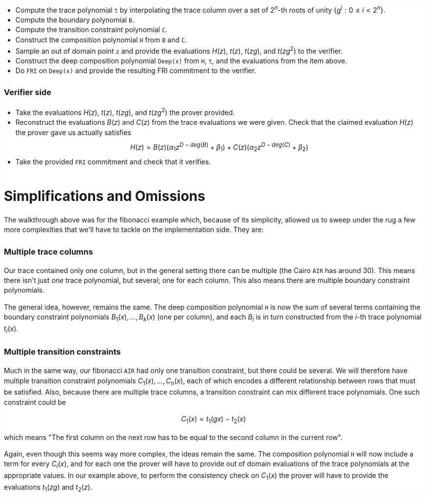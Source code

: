 - Compute the trace polynomial `t` by interpolating the trace column over a set of $2^n$-th roots of unity $\{g^i : 0 \leq i < 2^n\}$.
- Compute the boundary polynomial `B`.
- Compute the transition constraint polynomial `C`.
- Construct the composition polynomial `H` from `B` and `C`.
- Sample an out of domain point `z` and provide the evaluations $H(z)$, $t(z)$, $t(zg)$, and $t(zg^2)$ to the verifier.
- Construct the deep composition polynomial `Deep(x)` from `H`, `t`, and the evaluations from the item above.
- Do `FRI` on `Deep(x)` and provide the resulting FRI commitment to the verifier.

### Verifier side

- Take the evaluations $H(z)$, $t(z)$, $t(zg)$, and $t(zg^2)$ the prover provided.
- Reconstruct the evaluations $B(z)$ and $C(z)$ from the trace evaluations we were given. Check that the claimed evaluation $H(z)$ the prover gave us actually satisfies
    $$
    H(z) = B(z) (\alpha_1 z^{D - deg(B)} + \beta_1) + C(z) (\alpha_2 z^{D - deg(C)} + \beta_2)
    $$
- Take the provided `FRI` commitment and check that it verifies.

# Simplifications and Omissions

The walkthrough above was for the fibonacci example which, because of its simplicity, allowed us to sweep under the rug a few more complexities that we'll have to tackle on the implementation side. They are:

### Multiple trace columns

Our trace contained only one column, but in the general setting there can be multiple (the Cairo `AIR` has around 30). This means there isn't just *one* trace polynomial, but several; one for each column. This also means there are multiple boundary constraint polynomials.

The general idea, however, remains the same. The deep composition polynomial `H` is now the sum of several terms containing the boundary constraint polynomials $B_1(x), \dots, B_k(x)$ (one per column), and each $B_i$ is in turn constructed from the $i$-th trace polynomial $t_i(x)$.

### Multiple transition constraints

Much in the same way, our fibonacci `AIR` had only one transition constraint, but there could be several. We will therefore have multiple transition constraint polynomials $C_1(x), \dots, C_n(x)$, each of which encodes a different relationship between rows that must be satisfied. Also, because there are multiple trace columns, a transition constraint can mix different trace polynomials. One such constraint could be

$$
C_1(x) = t_1(gx) - t_2(x)
$$

which means "The first column on the next row has to be equal to the second column in the current row".

Again, even though this seems way more complex, the ideas remain the same. The composition polynomial `H` will now include a term for every $C_i(x)$, and for each one the prover will have to provide out of domain evaluations of the trace polynomials at the appropriate values. In our example above, to perform the consistency check on $C_1(x)$ the prover will have to provide the evaluations $t_1(zg)$ and $t_2(z)$.
